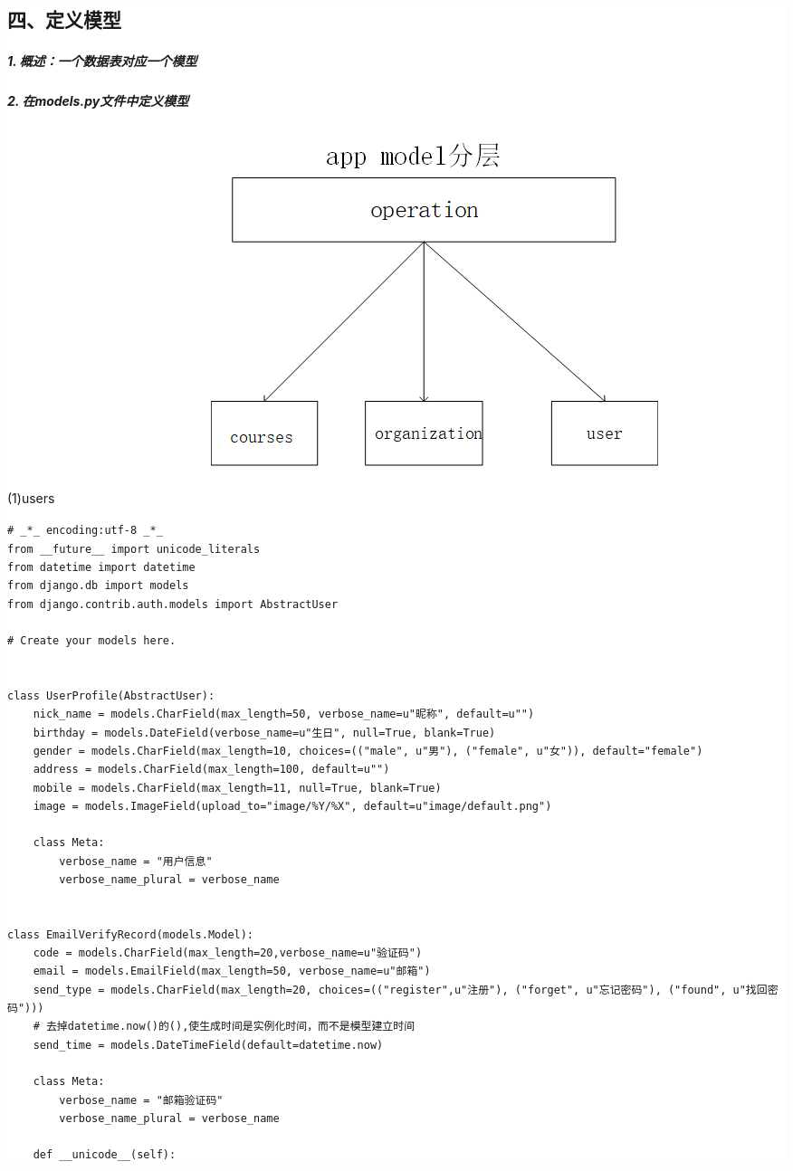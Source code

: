 
## 四、定义模型
##### 1. 概述：一个数据表对应一个模型
##### 2. 在models.py文件中定义模型
　　　　　　　　　　　　　　　　![](img/mx41.png)

(1)users  
```
# _*_ encoding:utf-8 _*_
from __future__ import unicode_literals
from datetime import datetime
from django.db import models
from django.contrib.auth.models import AbstractUser

# Create your models here.


class UserProfile(AbstractUser):
    nick_name = models.CharField(max_length=50, verbose_name=u"昵称", default=u"")
    birthday = models.DateField(verbose_name=u"生日", null=True, blank=True)
    gender = models.CharField(max_length=10, choices=(("male", u"男"), ("female", u"女")), default="female")
    address = models.CharField(max_length=100, default=u"")
    mobile = models.CharField(max_length=11, null=True, blank=True)
    image = models.ImageField(upload_to="image/%Y/%X", default=u"image/default.png")

	class Meta:
	    verbose_name = "用户信息"
	    verbose_name_plural = verbose_name


class EmailVerifyRecord(models.Model):
    code = models.CharField(max_length=20,verbose_name=u"验证码")
    email = models.EmailField(max_length=50, verbose_name=u"邮箱")
    send_type = models.CharField(max_length=20, choices=(("register",u"注册"), ("forget", u"忘记密码"), ("found", u"找回密码")))
    # 去掉datetime.now()的(),使生成时间是实例化时间，而不是模型建立时间
    send_time = models.DateTimeField(default=datetime.now)

    class Meta:
        verbose_name = "邮箱验证码"
        verbose_name_plural = verbose_name

    def __unicode__(self):
```